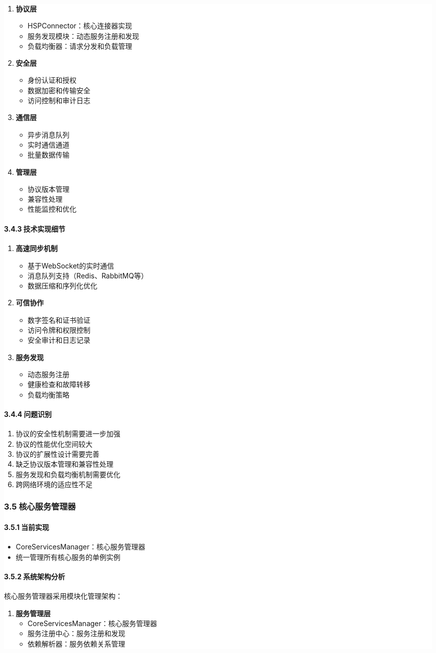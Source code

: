1. **协议层**
   - HSPConnector：核心连接器实现
   - 服务发现模块：动态服务注册和发现
   - 负载均衡器：请求分发和负载管理
   
2. **安全层**
   - 身份认证和授权
   - 数据加密和传输安全
   - 访问控制和审计日志
   
3. **通信层**
   - 异步消息队列
   - 实时通信通道
   - 批量数据传输
   
4. **管理层**
   - 协议版本管理
   - 兼容性处理
   - 性能监控和优化

#### 3.4.3 技术实现细节
1. **高速同步机制**
   - 基于WebSocket的实时通信
   - 消息队列支持（Redis、RabbitMQ等）
   - 数据压缩和序列化优化
   
2. **可信协作**
   - 数字签名和证书验证
   - 访问令牌和权限控制
   - 安全审计和日志记录
   
3. **服务发现**
   - 动态服务注册
   - 健康检查和故障转移
   - 负载均衡策略

#### 3.4.4 问题识别
1. 协议的安全性机制需要进一步加强
2. 协议的性能优化空间较大
3. 协议的扩展性设计需要完善
4. 缺乏协议版本管理和兼容性处理
5. 服务发现和负载均衡机制需要优化
6. 跨网络环境的适应性不足

### 3.5 核心服务管理器
#### 3.5.1 当前实现
- CoreServicesManager：核心服务管理器
- 统一管理所有核心服务的单例实例

#### 3.5.2 系统架构分析
核心服务管理器采用模块化管理架构：

1. **服务管理层**
   - CoreServicesManager：核心服务管理器
   - 服务注册中心：服务注册和发现
   - 依赖解析器：服务依赖关系管理
   